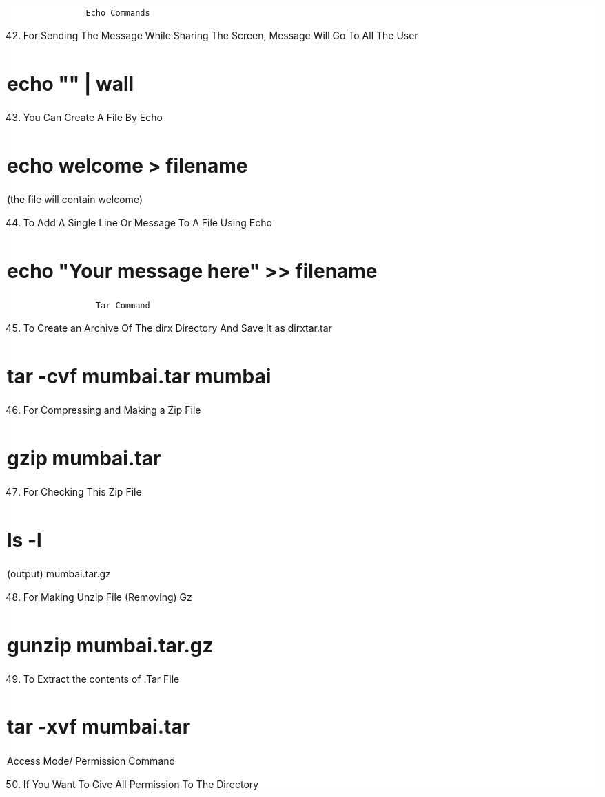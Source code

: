 

                    Echo Commands 

42. For Sending The Message While Sharing The Screen, Message Will Go To All The User

# echo "<Your message here>" | wall

43. You Can Create A File By Echo

# echo welcome > filename

(the file will contain welcome)

44. To Add A Single Line Or Message To A File Using Echo

# echo "Your message here" >> filename



                      Tar Command 

45. To Create an Archive Of The dirx Directory And Save It as dirxtar.tar

# tar -cvf mumbai.tar mumbai

46. For Compressing and Making a Zip File

# gzip mumbai.tar

47. For Checking This Zip File

# ls -l

(output)
mumbai.tar.gz

48. For Making Unzip File (Removing) Gz

# gunzip mumbai.tar.gz

49. To Extract the contents of .Tar File

# tar -xvf mumbai.tar



   Access Mode/ Permission Command 

50. If You Want To Give All Permission To The Directory
